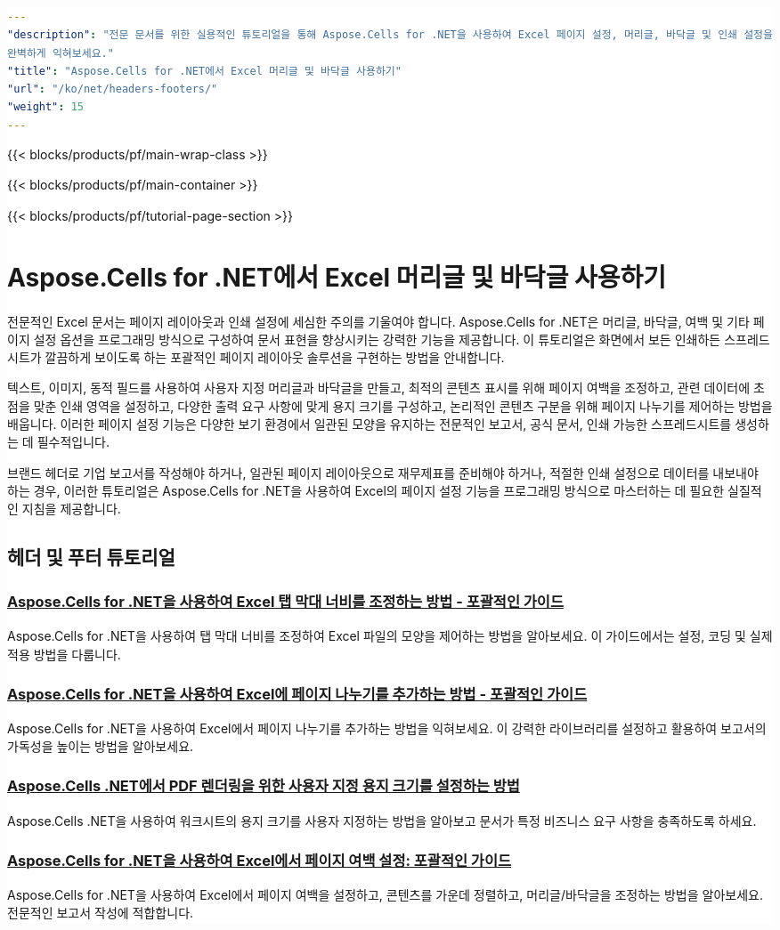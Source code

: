 ```yaml
---
"description": "전문 문서를 위한 실용적인 튜토리얼을 통해 Aspose.Cells for .NET을 사용하여 Excel 페이지 설정, 머리글, 바닥글 및 인쇄 설정을 완벽하게 익혀보세요."
"title": "Aspose.Cells for .NET에서 Excel 머리글 및 바닥글 사용하기"
"url": "/ko/net/headers-footers/"
"weight": 15
---
```


{{< blocks/products/pf/main-wrap-class >}}

{{< blocks/products/pf/main-container >}}

{{< blocks/products/pf/tutorial-page-section >}}


# Aspose.Cells for .NET에서 Excel 머리글 및 바닥글 사용하기

전문적인 Excel 문서는 페이지 레이아웃과 인쇄 설정에 세심한 주의를 기울여야 합니다. Aspose.Cells for .NET은 머리글, 바닥글, 여백 및 기타 페이지 설정 옵션을 프로그래밍 방식으로 구성하여 문서 표현을 향상시키는 강력한 기능을 제공합니다. 이 튜토리얼은 화면에서 보든 인쇄하든 스프레드시트가 깔끔하게 보이도록 하는 포괄적인 페이지 레이아웃 솔루션을 구현하는 방법을 안내합니다.

텍스트, 이미지, 동적 필드를 사용하여 사용자 지정 머리글과 바닥글을 만들고, 최적의 콘텐츠 표시를 위해 페이지 여백을 조정하고, 관련 데이터에 초점을 맞춘 인쇄 영역을 설정하고, 다양한 출력 요구 사항에 맞게 용지 크기를 구성하고, 논리적인 콘텐츠 구분을 위해 페이지 나누기를 제어하는 방법을 배웁니다. 이러한 페이지 설정 기능은 다양한 보기 환경에서 일관된 모양을 유지하는 전문적인 보고서, 공식 문서, 인쇄 가능한 스프레드시트를 생성하는 데 필수적입니다.

브랜드 헤더로 기업 보고서를 작성해야 하거나, 일관된 페이지 레이아웃으로 재무제표를 준비해야 하거나, 적절한 인쇄 설정으로 데이터를 내보내야 하는 경우, 이러한 튜토리얼은 Aspose.Cells for .NET을 사용하여 Excel의 페이지 설정 기능을 프로그래밍 방식으로 마스터하는 데 필요한 실질적인 지침을 제공합니다.


## 헤더 및 푸터 튜토리얼

### [Aspose.Cells for .NET을 사용하여 Excel 탭 막대 너비를 조정하는 방법 - 포괄적인 가이드](./adjust-excel-tab-bar-width-aspose-cells-net)
Aspose.Cells for .NET을 사용하여 탭 막대 너비를 조정하여 Excel 파일의 모양을 제어하는 방법을 알아보세요. 이 가이드에서는 설정, 코딩 및 실제 적용 방법을 다룹니다.

### [Aspose.Cells for .NET을 사용하여 Excel에 페이지 나누기를 추가하는 방법 - 포괄적인 가이드](./aspose-cells-net-add-page-breaks-excel-workbook)
Aspose.Cells for .NET을 사용하여 Excel에서 페이지 나누기를 추가하는 방법을 익혀보세요. 이 강력한 라이브러리를 설정하고 활용하여 보고서의 가독성을 높이는 방법을 알아보세요.

### [Aspose.Cells .NET에서 PDF 렌더링을 위한 사용자 지정 용지 크기를 설정하는 방법](./aspose-cells-net-custom-paper-size)
Aspose.Cells .NET을 사용하여 워크시트의 용지 크기를 사용자 지정하는 방법을 알아보고 문서가 특정 비즈니스 요구 사항을 충족하도록 하세요.

### [Aspose.Cells for .NET을 사용하여 Excel에서 페이지 여백 설정: 포괄적인 가이드](./aspose-cells-net-excel-page-margins-setup)
Aspose.Cells for .NET을 사용하여 Excel에서 페이지 여백을 설정하고, 콘텐츠를 가운데 정렬하고, 머리글/바닥글을 조정하는 방법을 알아보세요. 전문적인 보고서 작성에 적합합니다.
